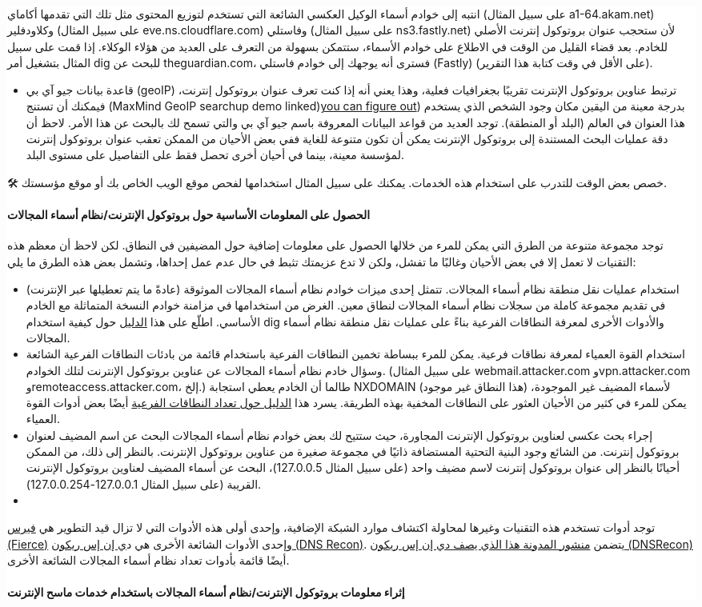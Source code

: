 انتبه إلى خوادم أسماء الوكيل العكسي الشائعة التي تستخدم لتوزيع المحتوى مثل تلك التي تقدمها أكاماي (على سبيل المثال a1-64.akam.net) وكلاودفلير (على سبيل المثال eve.ns.cloudflare.com) وفاستلي (على سبيل المثال ns3.fastly.net) لأن ستحجب عنوان بروتوكول إنترنت الأصلي للخادم. بعد قضاء القليل من الوقت في الاطلاع على خوادم الأسماء، ستتمكن بسهولة من التعرف على العديد من هؤلاء الوكلاء. إذا قمت على سبيل المثال بتشغيل أمر dig للبحث عن theguardian.com، فسترى أنه يوجهك إلى خوادم فاستلي (Fastly) (على الأقل في وقت كتابة هذا التقرير).

- قاعدة بيانات جيو آي بي (geoIP)
ترتبط عناوين بروتوكول الإنترنت تقريبًا بجغرافيات فعلية، وهذا يعني أنه إذا كنت تعرف عنوان بروتوكول إنترنت، فيمكنك أن تستنج (MaxMind GeoIP searchup demo linked)[you can figure out](https://www.maxmind.com/en/geoip-demo)) بدرجة معينة من اليقين مكان وجود الشخص الذي يستخدم هذا العنوان في العالم (البلد أو المنطقة). توجد العديد من قواعد البيانات المعروفة باسم جيو آي بي والتي تسمح لك بالبحث عن هذا الأمر. لاحظ أن دقة عمليات البحث المستندة إلى بروتوكول الإنترنت يمكن أن تكون متنوعة للغاية ففي بعض الأحيان من الممكن تعقب عنوان بروتوكول إنترنت لمؤسسة معينة، بينما في أحيان أخرى تحصل فقط على التفاصيل على مستوى البلد. 

🛠️ خصص بعض الوقت للتدرب على استخدام هذه الخدمات. يمكنك على سبيل المثال استخدامها لفحص موقع الويب الخاص بك أو موقع مؤسستك.


#### الحصول على المعلومات الأساسية حول بروتوكول الإنترنت/نظام أسماء المجالات

توجد مجموعة متنوعة من الطرق التي يمكن للمرء من خلالها الحصول على معلومات إضافية حول المضيفين في النطاق. لكن لاحظ أن معظم هذه التقنيات لا تعمل إلا في بعض الأحيان وغالبًا ما تفشل، ولكن لا تدع عزيمتك تثبط في حال عدم عمل إحداها، وتشمل بعض هذه الطرق ما يلي:

- استخدام عمليات نقل منطقة نظام أسماء المجالات. تتمثل إحدى ميزات خوادم نظام أسماء المجالات الموثوقة (عادةً ما يتم تعطيلها عبر الإنترنت) في تقديم مجموعة كاملة من سجلات نظام أسماء المجالات لنطاق معين. الغرض من استخدامها في مزامنة خوادم النسخة المتماثلة مع الخادم الأساسي. اطلّع على هذا [الدليل](https://0xffsec.com/handbook/information-gathering/subdomain-enumeration/) حول كيفية استخدام dig والأدوات الأخرى لمعرفة النطاقات الفرعية بناءً على عمليات نقل منطقة نظام أسماء المجالات.
- استخدام القوة العمياء لمعرفة نطاقات فرعية. يمكن للمرء ببساطة تخمين النطاقات الفرعية باستخدام قائمة من بادئات النطاقات الفرعية الشائعة وسؤال خادم نظام أسماء المجالات عن عناوين بروتوكول الإنترنت لتلك الخوادم. (على سبيل المثال webmail.attacker.com وvpn.attacker.com وremoteaccess.attacker.com، إلخ.) طالما أن الخادم يعطي استجابة NXDOMAIN (هذا النطاق غير موجود) لأسماء المضيف غير الموجودة، يمكن للمرء في كثير من الأحيان العثور على النطاقات المخفية بهذه الطريقة. يسرد هذا [الدليل حول تعداد النطاقات الفرعية](https://0xffsec.com/handbook/information-gathering/subdomain-enumeration/) أيضًا بعض أدوات القوة العمياء.
- إجراء بحث عكسي لعناوين بروتوكول الإنترنت المجاورة، حيث ستتيح لك بعض خوادم نظام أسماء المجالات البحث عن اسم المضيف لعنوان بروتوكول إنترنت. من الشائع وجود البنية التحتية المستضافة ذاتيًا في مجموعة صغيرة من عناوين بروتوكول الإنترنت. بالنظر إلى ذلك، من الممكن أحيانًا بالنظر إلى عنوان بروتوكول إنترنت لاسم مضيف واحد (على سبيل المثال 127.0.0.5)، البحث عن أسماء المضيف لعناوين بروتوكول الإنترنت القريبة (على سبيل المثال 127.0.0.1-127.0.0.254).
- 
توجد أدوات تستخدم هذه التقنيات وغيرها لمحاولة اكتشاف موارد الشبكة الإضافية، وإحدى أولى هذه الأدوات التي لا تزال قيد التطوير هي [فيرس (Fierce)](https://www.kali.org/tools/fierce/) وإحدى الأدوات الشائعة الأخرى هي د[ي إن إس ريكون (DNS Recon)](https://securitytrails.com/blog/dnsrecon-tool). يتضمن [منشور المدونة هذا الذي يصف دي إن إس ريكون (DNSRecon)](https://securitytrails.com/blog/dnsrecon-tool#content-alternatives-to-dnsrecon) أيضًا قائمة بأدوات تعداد نظام أسماء المجالات الشائعة الأخرى.



#### إثراء معلومات بروتوكول الإنترنت/نظام أسماء المجالات باستخدام خدمات ماسح الإنترنت
